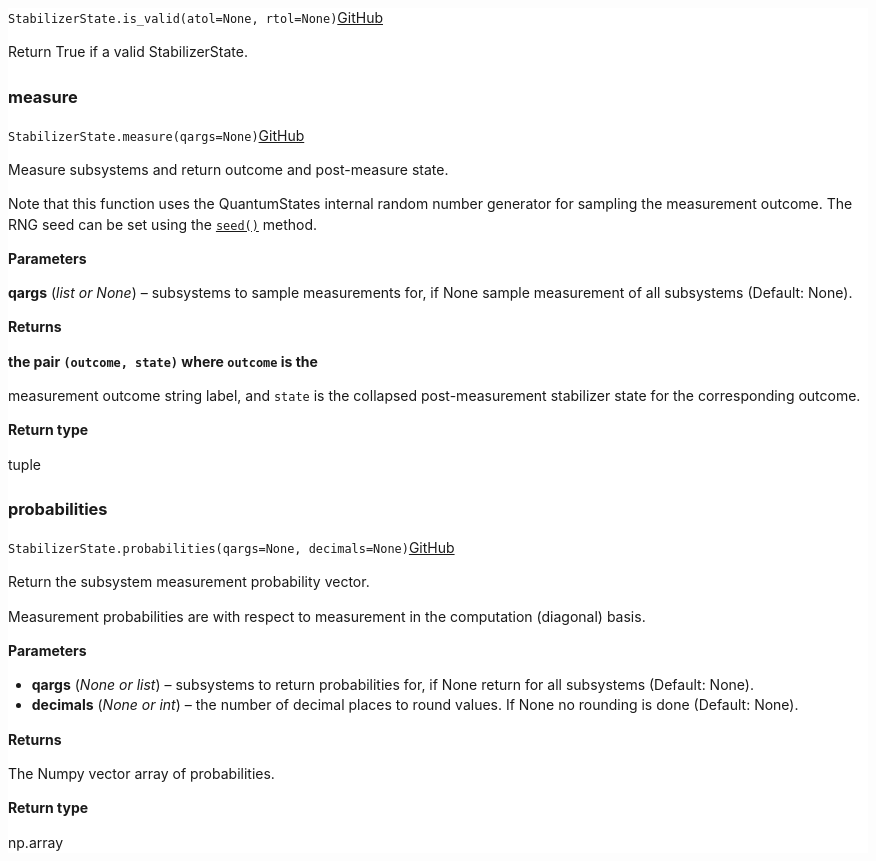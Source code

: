 <span id="qiskit.quantum_info.StabilizerState.is_valid" />

`StabilizerState.is_valid(atol=None, rtol=None)`[GitHub](https://github.com/qiskit/qiskit/tree/stable/0.40/qiskit/quantum_info/states/stabilizerstate.py "view source code")

Return True if a valid StabilizerState.

### measure

<span id="qiskit.quantum_info.StabilizerState.measure" />

`StabilizerState.measure(qargs=None)`[GitHub](https://github.com/qiskit/qiskit/tree/stable/0.40/qiskit/quantum_info/states/stabilizerstate.py "view source code")

Measure subsystems and return outcome and post-measure state.

Note that this function uses the QuantumStates internal random number generator for sampling the measurement outcome. The RNG seed can be set using the [`seed()`](qiskit.quantum_info.StabilizerState#seed "qiskit.quantum_info.StabilizerState.seed") method.

**Parameters**

**qargs** (*list or None*) – subsystems to sample measurements for, if None sample measurement of all subsystems (Default: None).

**Returns**

**the pair `(outcome, state)` where `outcome` is the**

measurement outcome string label, and `state` is the collapsed post-measurement stabilizer state for the corresponding outcome.

**Return type**

tuple

### probabilities

<span id="qiskit.quantum_info.StabilizerState.probabilities" />

`StabilizerState.probabilities(qargs=None, decimals=None)`[GitHub](https://github.com/qiskit/qiskit/tree/stable/0.40/qiskit/quantum_info/states/stabilizerstate.py "view source code")

Return the subsystem measurement probability vector.

Measurement probabilities are with respect to measurement in the computation (diagonal) basis.

**Parameters**

*   **qargs** (*None or list*) – subsystems to return probabilities for, if None return for all subsystems (Default: None).
*   **decimals** (*None or int*) – the number of decimal places to round values. If None no rounding is done (Default: None).

**Returns**

The Numpy vector array of probabilities.

**Return type**

np.array
